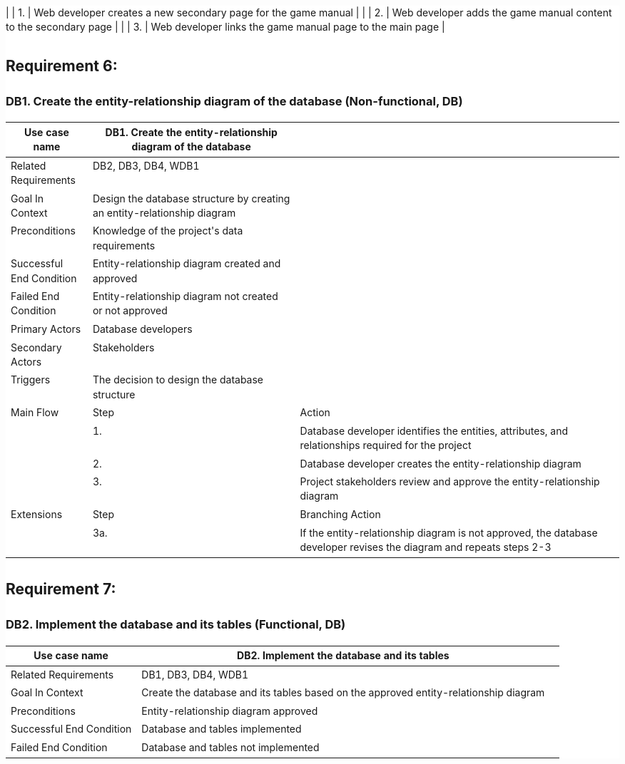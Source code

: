 |                          | 1.                                                                                | Web developer creates a new secondary page for the game manual   |
|                          | 2.                                                                                | Web developer adds the game manual content to the secondary page |
|                          | 3.                                                                                | Web developer links the game manual page to the main page        |

## Requirement 6:

### DB1. Create the entity-relationship diagram of the database (Non-functional, DB)



| Use case name            | DB1. Create the entity-relationship diagram of the database              |                                                                                                                      |
| ------------------------ | ------------------------------------------------------------------------ | -------------------------------------------------------------------------------------------------------------------- |
| Related Requirements     | DB2, DB3, DB4, WDB1                                                      |                                                                                                                      |
| Goal In Context          | Design the database structure by creating an entity-relationship diagram |                                                                                                                      |
| Preconditions            | Knowledge of the project's data requirements                             |                                                                                                                      |
| Successful End Condition | Entity-relationship diagram created and approved                         |                                                                                                                      |
| Failed End Condition     | Entity-relationship diagram not created or not approved                  |                                                                                                                      |
| Primary Actors           | Database developers                                                      |                                                                                                                      |
| Secondary Actors         | Stakeholders                                                             |                                                                                                                      |
| Triggers                 | The decision to design the database structure                            |                                                                                                                      |
| Main Flow                | Step                                                                     | Action                                                                                                               |
|                          | 1.                                                                       | Database developer identifies the entities, attributes, and relationships required for the project                   |
|                          | 2.                                                                       | Database developer creates the entity-relationship diagram                                                           |
|                          | 3.                                                                       | Project stakeholders review and approve the entity-relationship diagram                                              |
| Extensions               | Step                                                                     | Branching Action                                                                                                     |
|                          | 3a.                                                                      | If the entity-relationship diagram is not approved, the database developer revises the diagram and repeats steps 2-3 |

## Requirement 7:

### DB2. Implement the database and its tables (Functional, DB)



| Use case name            | DB2. Implement the database and its tables                                           |                                                                                                 |
| ------------------------ | ------------------------------------------------------------------------------------ | ----------------------------------------------------------------------------------------------- |
| Related Requirements     | DB1, DB3, DB4, WDB1                                                                  |                                                                                                 |
| Goal In Context          | Create the database and its tables based on the approved entity-relationship diagram |                                                                                                 |
| Preconditions            | Entity-relationship diagram approved                                                 |                                                                                                 |
| Successful End Condition | Database and tables implemented                                                      |                                                                                                 |
| Failed End Condition     | Database and tables not implemented                                                  |                                                                                                 |